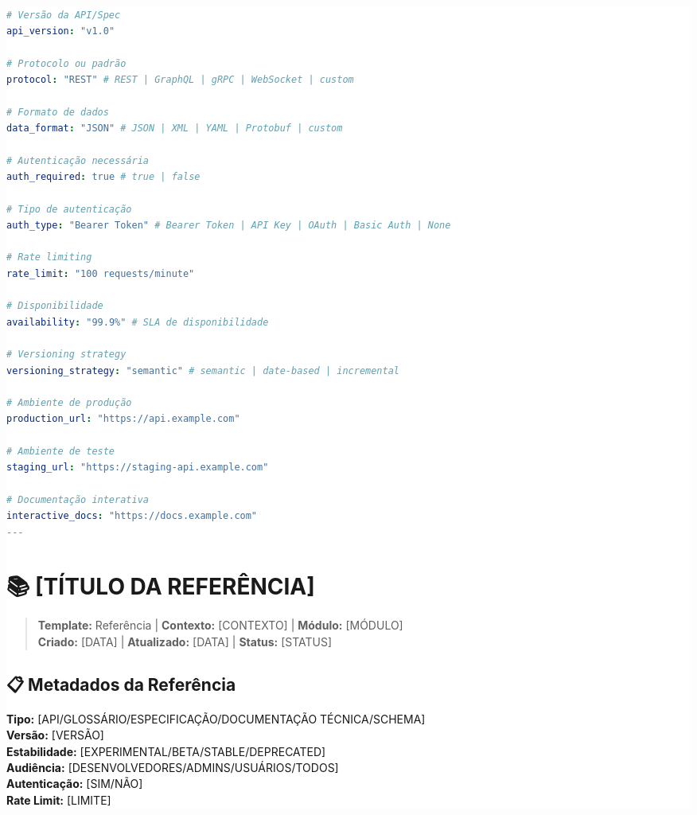 ```yaml
# Versão da API/Spec
api_version: "v1.0"

# Protocolo ou padrão
protocol: "REST" # REST | GraphQL | gRPC | WebSocket | custom

# Formato de dados
data_format: "JSON" # JSON | XML | YAML | Protobuf | custom

# Autenticação necessária
auth_required: true # true | false

# Tipo de autenticação
auth_type: "Bearer Token" # Bearer Token | API Key | OAuth | Basic Auth | None

# Rate limiting
rate_limit: "100 requests/minute"

# Disponibilidade
availability: "99.9%" # SLA de disponibilidade

# Versioning strategy
versioning_strategy: "semantic" # semantic | date-based | incremental

# Ambiente de produção
production_url: "https://api.example.com"

# Ambiente de teste
staging_url: "https://staging-api.example.com"

# Documentação interativa
interactive_docs: "https://docs.example.com"
---
```




# 📚 [TÍTULO DA REFERÊNCIA]

> **Template:** Referência | **Contexto:** [CONTEXTO] | **Módulo:** [MÓDULO]  
> **Criado:** [DATA] | **Atualizado:** [DATA] | **Status:** [STATUS]

## 📋 Metadados da Referência

**Tipo:** [API/GLOSSÁRIO/ESPECIFICAÇÃO/DOCUMENTAÇÃO TÉCNICA/SCHEMA]  
**Versão:** [VERSÃO]  
**Estabilidade:** [EXPERIMENTAL/BETA/STABLE/DEPRECATED]  
**Audiência:** [DESENVOLVEDORES/ADMINS/USUÁRIOS/TODOS]  
**Autenticação:** [SIM/NÃO]  
**Rate Limit:** [LIMITE]
